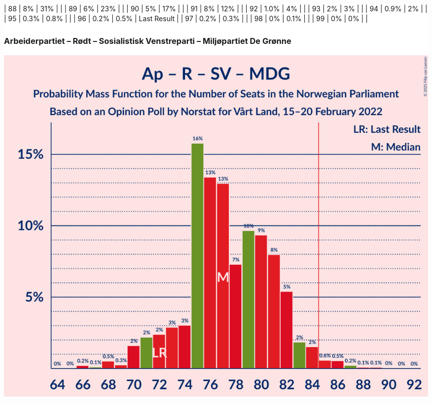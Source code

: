 | 88 | 8% | 31% |  |
| 89 | 6% | 23% |  |
| 90 | 5% | 17% |  |
| 91 | 8% | 12% |  |
| 92 | 1.0% | 4% |  |
| 93 | 2% | 3% |  |
| 94 | 0.9% | 2% |  |
| 95 | 0.3% | 0.8% |  |
| 96 | 0.2% | 0.5% | Last Result |
| 97 | 0.2% | 0.3% |  |
| 98 | 0% | 0.1% |  |
| 99 | 0% | 0% |  |

### Arbeiderpartiet – Rødt – Sosialistisk Venstreparti – Miljøpartiet De Grønne

![Graph with seats probability mass function not yet produced](2022-02-20-Norstat-coalitions-seats-pmf-ap–r–sv–mdg.png "Seats Probability Mass Function")
